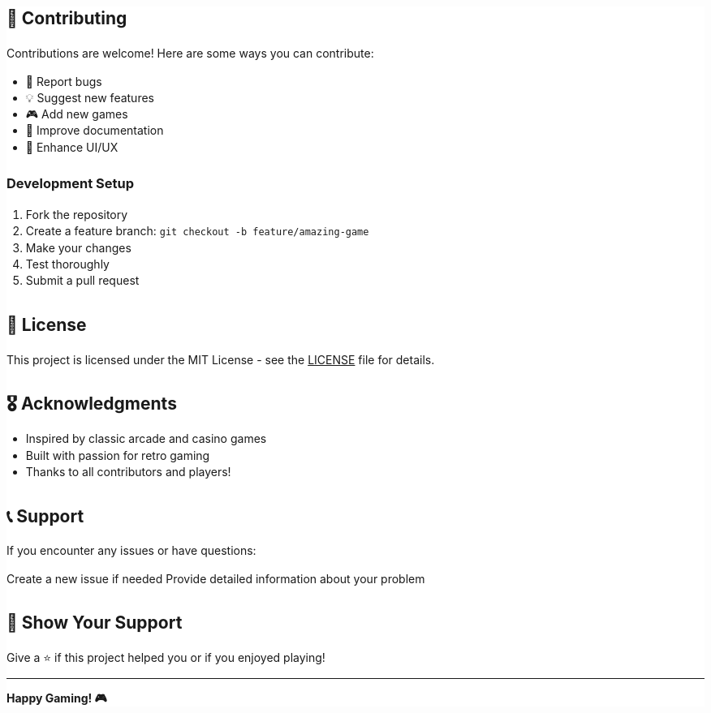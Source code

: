 ## 🤝 Contributing

Contributions are welcome! Here are some ways you can contribute:

- 🐛 Report bugs
- 💡 Suggest new features
- 🎮 Add new games
- 📖 Improve documentation
- 🎨 Enhance UI/UX

### Development Setup

1. Fork the repository
2. Create a feature branch: `git checkout -b feature/amazing-game`
3. Make your changes
4. Test thoroughly
5. Submit a pull request

## 📝 License

This project is licensed under the MIT License - see the [LICENSE](LICENSE) file for details.

## 🎖️ Acknowledgments

- Inspired by classic arcade and casino games
- Built with passion for retro gaming
- Thanks to all contributors and players!

## 📞 Support

If you encounter any issues or have questions:

 Create a new issue if needed
 Provide detailed information about your problem

## 🌟 Show Your Support

Give a ⭐ if this project helped you or if you enjoyed playing!

---

**Happy Gaming! 🎮**
